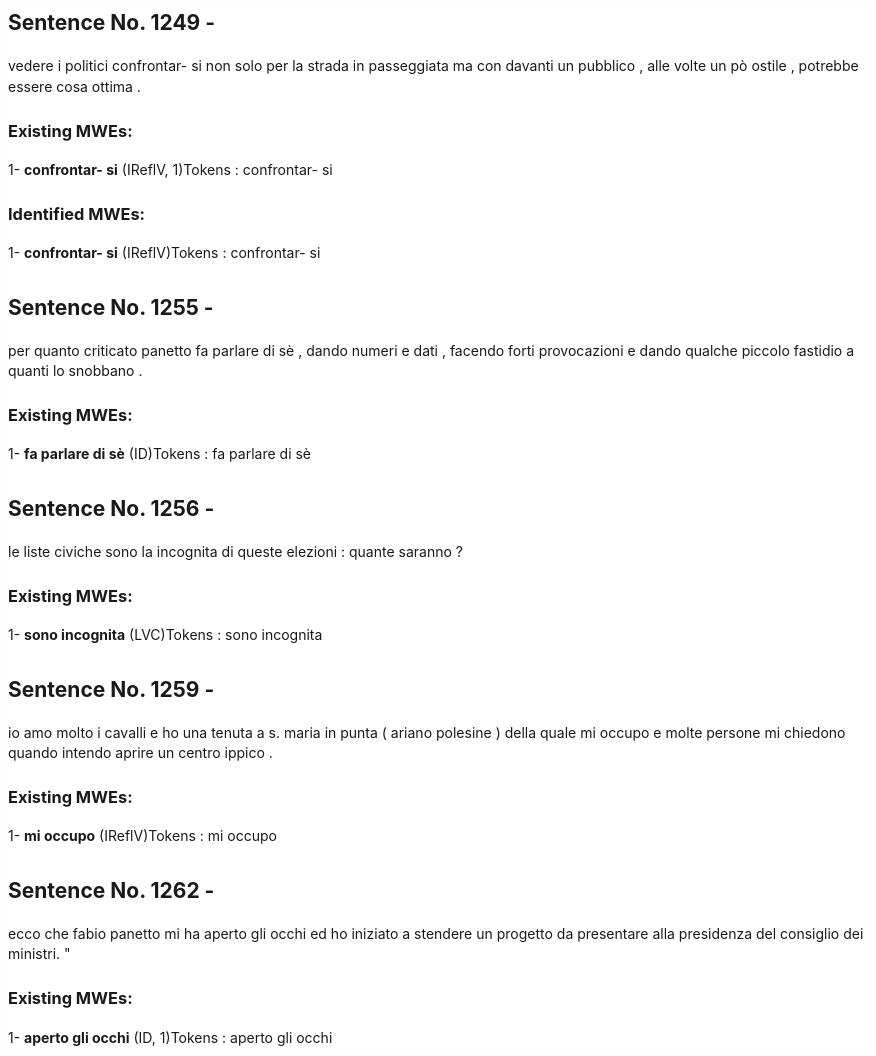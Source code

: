 ## Sentence No. 1249 - 
vedere i politici confrontar- si non solo per la strada in passeggiata ma con davanti un pubblico , alle volte un pò ostile , potrebbe essere cosa ottima . 
### Existing MWEs: 
1- **confrontar- si** (IReflV, 1)Tokens : 
confrontar-
si

### Identified MWEs: 
1- **confrontar- si** (IReflV)Tokens : 
confrontar-
si

## Sentence No. 1255 - 
per quanto criticato panetto fa parlare di sè , dando numeri e dati , facendo forti provocazioni e dando qualche piccolo fastidio a quanti lo snobbano . 
### Existing MWEs: 
1- **fa parlare di sè** (ID)Tokens : 
fa
parlare
di
sè

## Sentence No. 1256 - 
le liste civiche sono la incognita di queste elezioni : quante saranno ? 
### Existing MWEs: 
1- **sono incognita** (LVC)Tokens : 
sono
incognita

## Sentence No. 1259 - 
io amo molto i cavalli e ho una tenuta a s. maria in punta ( ariano polesine ) della quale mi occupo e molte persone mi chiedono quando intendo aprire un centro ippico . 
### Existing MWEs: 
1- **mi occupo** (IReflV)Tokens : 
mi
occupo

## Sentence No. 1262 - 
ecco che fabio panetto mi ha aperto gli occhi ed ho iniziato a stendere un progetto da presentare alla presidenza del consiglio dei ministri. " 
### Existing MWEs: 
1- **aperto gli occhi** (ID, 1)Tokens : 
aperto
gli
occhi
